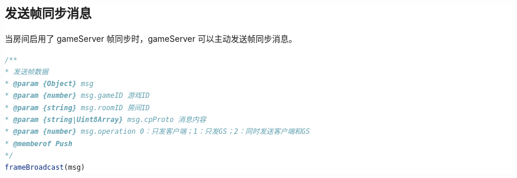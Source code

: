 ## 发送帧同步消息

当房间启用了 gameServer 帧同步时，gameServer 可以主动发送帧同步消息。

```javascript
/**
* 发送帧数据
* @param {Object} msg
* @param {number} msg.gameID 游戏ID
* @param {string} msg.roomID 房间ID
* @param {string|Uint8Array} msg.cpProto 消息内容
* @param {number} msg.operation 0：只发客户端；1：只发GS；2：同时发送客户端和GS
* @memberof Push
*/
frameBroadcast(msg)
```

